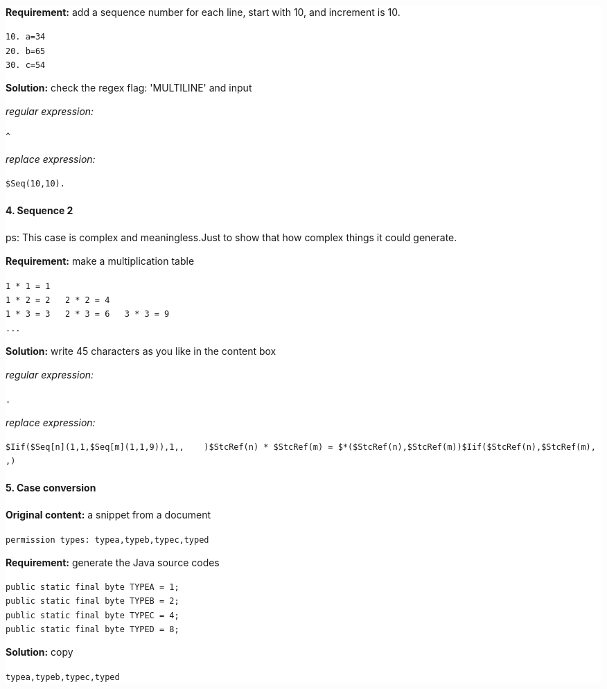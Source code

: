 **Requirement:** add a sequence number for each line, start with 10, and increment is 10.
```
10. a=34
20. b=65
30. c=54
```

**Solution:** check the regex flag: 'MULTILINE' and input

*regular expression:*
```
^
```

*replace expression:*
```
$Seq(10,10). 
```

#### 4. Sequence 2

ps: This case is complex and meaningless.Just to show that how complex things it could generate.

**Requirement:** make a multiplication table
```
1 * 1 = 1
1 * 2 = 2	2 * 2 = 4
1 * 3 = 3	2 * 3 = 6	3 * 3 = 9
...
```
**Solution:** write 45 characters as you like in the content box

*regular expression:*
```
.
```
*replace expression:*

```
$Iif($Seq[n](1,1,$Seq[m](1,1,9)),1,,	)$StcRef(n) * $StcRef(m) = $*($StcRef(n),$StcRef(m))$Iif($StcRef(n),$StcRef(m),
,)
```
#### 5. Case conversion

**Original content:** a snippet from a document
```
permission types: typea,typeb,typec,typed
```
**Requirement:** generate the Java source codes
```
public static final byte TYPEA = 1;
public static final byte TYPEB = 2;
public static final byte TYPEC = 4;
public static final byte TYPED = 8;
```

**Solution:** copy
```
typea,typeb,typec,typed
```
